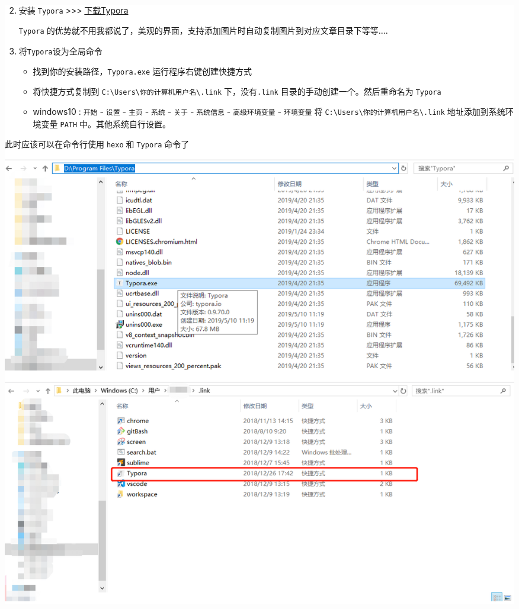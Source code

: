 2. 安装 `Typora`  >>> [下载Typora](https://www.typora.io/)

   `Typora` 的优势就不用我都说了，美观的界面，支持添加图片时自动复制图片到对应文章目录下等等....

3. 将`Typora`设为全局命令

   - 找到你的安装路径，`Typora.exe` 运行程序右键创建快捷方式 

   - 将快捷方式复制到 `C:\Users\你的计算机用户名\.link` 下，没有`.link` 目录的手动创建一个。然后重命名为 `Typora`

   - windows10 : `开始` - `设置` - `主页` - `系统` - `关于` - `系统信息` - `高级环境变量` - `环境变量` 将 `C:\Users\你的计算机用户名\.link` 地址添加到系统环境变量 `PATH` 中。其他系统自行设置。


此时应该可以在命令行使用 `hexo` 和  `Typora` 命令了

   ![1590655537760](so-simple-to-write-blog/1590655537760.png)

   ![1590655829098](so-simple-to-write-blog/1590655829098.png)
